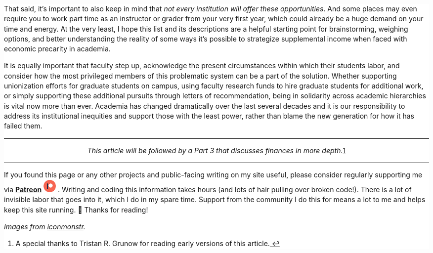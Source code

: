 That said, it’s important to also keep in mind that <em>not every institution will offer these opportunities</em>. And some places may even require you to work part time as an instructor or grader from your very first year, which could already be a huge demand on your time and energy. At the very least, I hope this list and its descriptions are a helpful starting point for brainstorming, weighing options, and better understanding the reality of some ways it’s possible to strategize supplemental income when faced with economic precarity in academia.

It is equally important that faculty step up, acknowledge the present circumstances within which their students labor, and consider how the most privileged members of this problematic system can be a part of the solution. Whether supporting unionization efforts for graduate students on campus, using faculty research funds to hire graduate students for additional work, or simply supporting these additional pursuits through letters of recommendation, being in solidarity across academic hierarchies is vital now more than ever. Academia has changed dramatically over the last several decades and it is our responsibility to address its institutional inequities and support those with the least power, rather than blame the new generation for how it has failed them.
<p></p>
<hr>

<center><em>This article will be followed by a Part 3 that discusses finances in more depth.</em><a href="#fn:1" rel="footnote">1</a></center>

<hr>
<p></p>
If you found this page or any other projects and public-facing writing on my site useful, please consider regularly supporting me via <b><a href="https://www.patreon.com/prcurtis">Patreon</a></b> <a href="https://www.patreon.com/prcurtis"><img src="/images/patreon_circle1.png" alt="Patreon" width="25px"></a> . Writing and coding this information takes hours (and lots of hair pulling over broken code!). There is a lot of invisible labor that goes into it, which I do in my spare time. Support from the community I do this for means a lot to me and helps keep this site running. 🙂 Thanks for reading!
<p></p>
<p></p>
<em>Images from <a href="https://iconmonstr.com/">iconmonstr</a>.</em>

<div class="footnotes"><ol>
        <li class="footnote" id="fn:1">
            <p>A special thanks to Tristan R. Grunow for reading early versions of this article.<a href="#fnref:1" title="return to article"> ↩</a></p>
        </li>
</ol></div>
